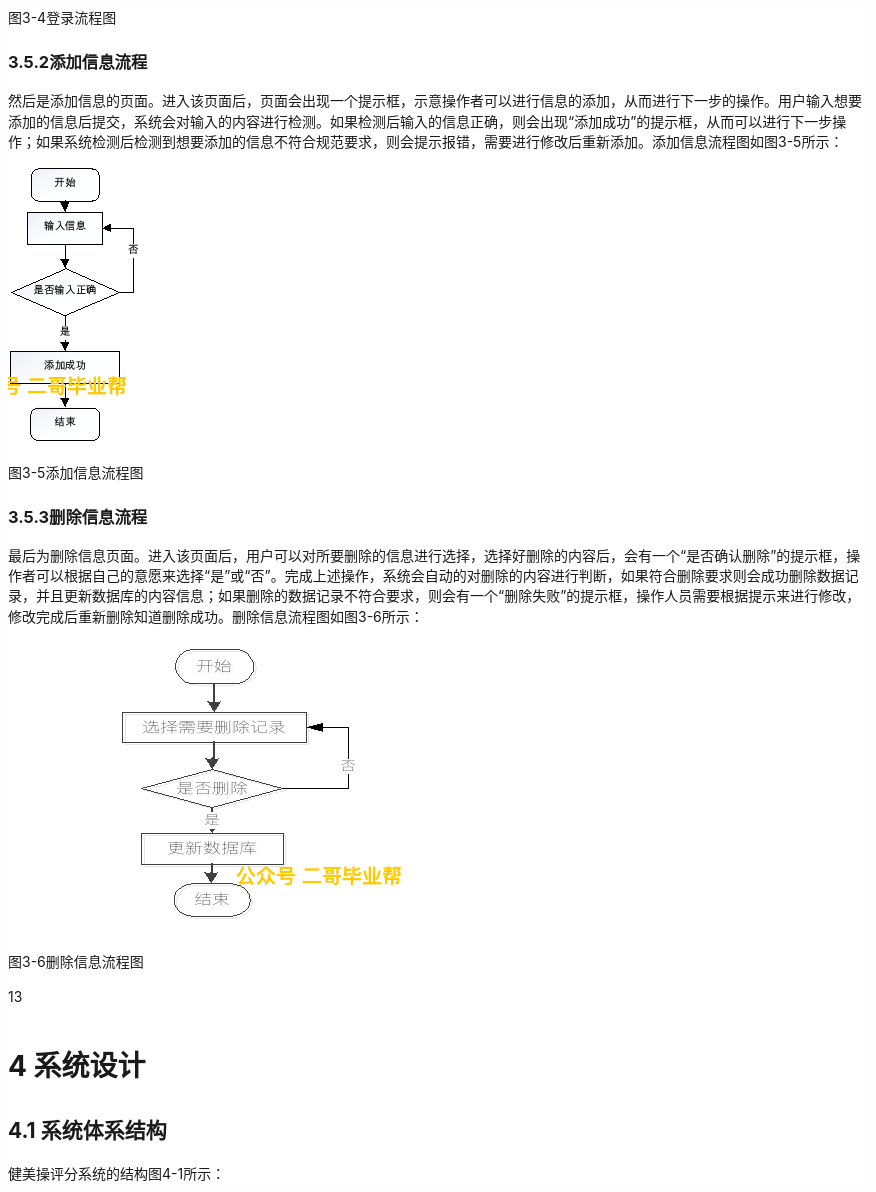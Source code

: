 图3-4登录流程图
### 3.5.2添加信息流程
然后是添加信息的页面。进入该页面后，页面会出现一个提示框，示意操作者可以进行信息的添加，从而进行下一步的操作。用户输入想要添加的信息后提交，系统会对输入的内容进行检测。如果检测后输入的信息正确，则会出现“添加成功”的提示框，从而可以进行下一步操作；如果系统检测后检测到想要添加的信息不符合规范要求，则会提示报错，需要进行修改后重新添加。添加信息流程图如图3-5所示：

![](/md/blog.005.png)

图3-5添加信息流程图
### 3.5.3删除信息流程
最后为删除信息页面。进入该页面后，用户可以对所要删除的信息进行选择，选择好删除的内容后，会有一个“是否确认删除”的提示框，操作者可以根据自己的意愿来选择“是”或“否”。完成上述操作，系统会自动的对删除的内容进行判断，如果符合删除要求则会成功删除数据记录，并且更新数据库的内容信息；如果删除的数据记录不符合要求，则会有一个“删除失败”的提示框，操作人员需要根据提示来进行修改，修改完成后重新删除知道删除成功。删除信息流程图如图3-6所示：

![](/md/blog.006.png)

图3-6删除信息流程图

13

# 4 系统设计
## 4.1 系统体系结构
健美操评分系统的结构图4-1所示：
